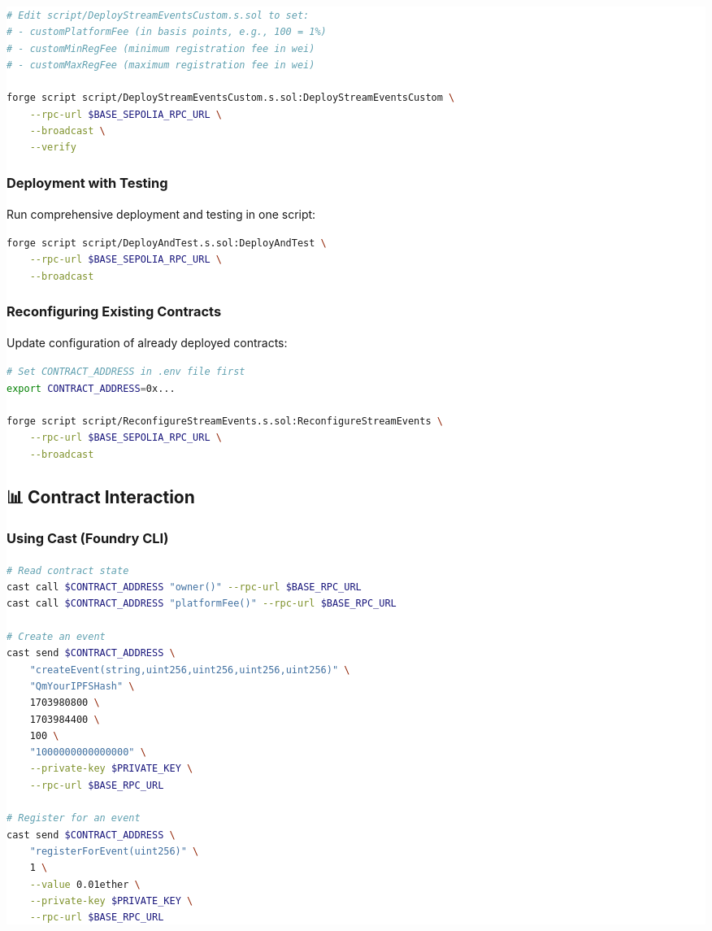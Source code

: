 ```bash
# Edit script/DeployStreamEventsCustom.s.sol to set:
# - customPlatformFee (in basis points, e.g., 100 = 1%)
# - customMinRegFee (minimum registration fee in wei)
# - customMaxRegFee (maximum registration fee in wei)

forge script script/DeployStreamEventsCustom.s.sol:DeployStreamEventsCustom \
    --rpc-url $BASE_SEPOLIA_RPC_URL \
    --broadcast \
    --verify
```

### Deployment with Testing

Run comprehensive deployment and testing in one script:

```bash
forge script script/DeployAndTest.s.sol:DeployAndTest \
    --rpc-url $BASE_SEPOLIA_RPC_URL \
    --broadcast
```

### Reconfiguring Existing Contracts

Update configuration of already deployed contracts:

```bash
# Set CONTRACT_ADDRESS in .env file first
export CONTRACT_ADDRESS=0x...

forge script script/ReconfigureStreamEvents.s.sol:ReconfigureStreamEvents \
    --rpc-url $BASE_SEPOLIA_RPC_URL \
    --broadcast
```

## 📊 Contract Interaction

### Using Cast (Foundry CLI)

```bash
# Read contract state
cast call $CONTRACT_ADDRESS "owner()" --rpc-url $BASE_RPC_URL
cast call $CONTRACT_ADDRESS "platformFee()" --rpc-url $BASE_RPC_URL

# Create an event
cast send $CONTRACT_ADDRESS \
    "createEvent(string,uint256,uint256,uint256,uint256)" \
    "QmYourIPFSHash" \
    1703980800 \
    1703984400 \
    100 \
    "1000000000000000" \
    --private-key $PRIVATE_KEY \
    --rpc-url $BASE_RPC_URL

# Register for an event
cast send $CONTRACT_ADDRESS \
    "registerForEvent(uint256)" \
    1 \
    --value 0.01ether \
    --private-key $PRIVATE_KEY \
    --rpc-url $BASE_RPC_URL
```

